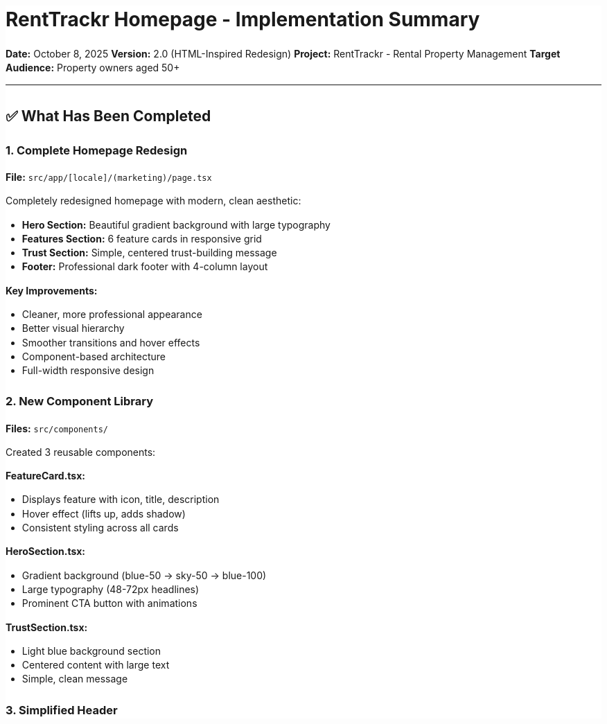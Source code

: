 # RentTrackr Homepage - Implementation Summary

**Date:** October 8, 2025
**Version:** 2.0 (HTML-Inspired Redesign)
**Project:** RentTrackr - Rental Property Management
**Target Audience:** Property owners aged 50+

---

## ✅ What Has Been Completed

### 1. Complete Homepage Redesign

**File:** `src/app/[locale]/(marketing)/page.tsx`

Completely redesigned homepage with modern, clean aesthetic:

- **Hero Section:** Beautiful gradient background with large typography
- **Features Section:** 6 feature cards in responsive grid
- **Trust Section:** Simple, centered trust-building message
- **Footer:** Professional dark footer with 4-column layout

**Key Improvements:**

- Cleaner, more professional appearance
- Better visual hierarchy
- Smoother transitions and hover effects
- Component-based architecture
- Full-width responsive design

### 2. New Component Library

**Files:** `src/components/`

Created 3 reusable components:

**FeatureCard.tsx:**

- Displays feature with icon, title, description
- Hover effect (lifts up, adds shadow)
- Consistent styling across all cards

**HeroSection.tsx:**

- Gradient background (blue-50 → sky-50 → blue-100)
- Large typography (48-72px headlines)
- Prominent CTA button with animations

**TrustSection.tsx:**

- Light blue background section
- Centered content with large text
- Simple, clean message

### 3. Simplified Header
